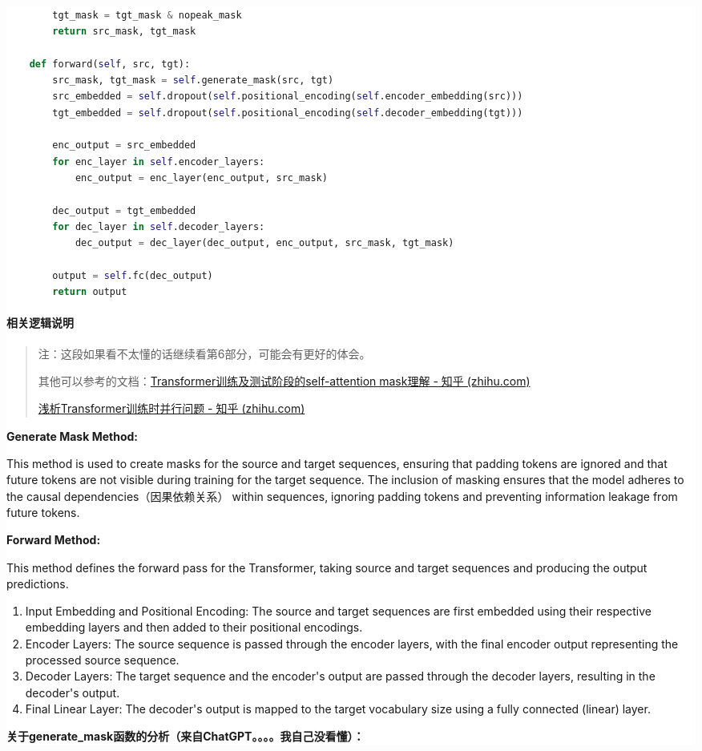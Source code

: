 ```python
        tgt_mask = tgt_mask & nopeak_mask
        return src_mask, tgt_mask

    def forward(self, src, tgt):
        src_mask, tgt_mask = self.generate_mask(src, tgt)
        src_embedded = self.dropout(self.positional_encoding(self.encoder_embedding(src)))
        tgt_embedded = self.dropout(self.positional_encoding(self.decoder_embedding(tgt)))

        enc_output = src_embedded
        for enc_layer in self.encoder_layers:
            enc_output = enc_layer(enc_output, src_mask)

        dec_output = tgt_embedded
        for dec_layer in self.decoder_layers:
            dec_output = dec_layer(dec_output, enc_output, src_mask, tgt_mask)

        output = self.fc(dec_output)
        return output
```



#### 相关逻辑说明

> 注：这段如果看不太懂的话继续看第6部分，可能会有更好的体会。
>
> 其他可以参考的文档：[Transformer训练及测试阶段的self-attention mask理解 - 知乎 (zhihu.com)](https://zhuanlan.zhihu.com/p/616757504)
>
> [浅析Transformer训练时并行问题 - 知乎 (zhihu.com)](https://zhuanlan.zhihu.com/p/368592551)

**Generate Mask Method:**

This method is used to create masks for the source and target sequences, ensuring that padding tokens are ignored and that future tokens are not visible during training for the target sequence. The inclusion of masking ensures that the model adheres to the causal dependencies（因果依赖关系） within sequences, ignoring padding tokens and preventing information leakage from future tokens.

**Forward Method:**

This method defines the forward pass for the Transformer, taking source and target sequences and producing the output predictions.

1. Input Embedding and Positional Encoding: The source and target sequences are first embedded using their respective embedding layers and then added to their positional encodings.
2. Encoder Layers: The source sequence is passed through the encoder layers, with the final encoder output representing the processed source sequence.
3. Decoder Layers: The target sequence and the encoder's output are passed through the decoder layers, resulting in the decoder's output.
4. Final Linear Layer: The decoder's output is mapped to the target vocabulary size using a fully connected (linear) layer.



**关于generate_mask函数的分析（来自ChatGPT。。。。我自己没看懂）：**
